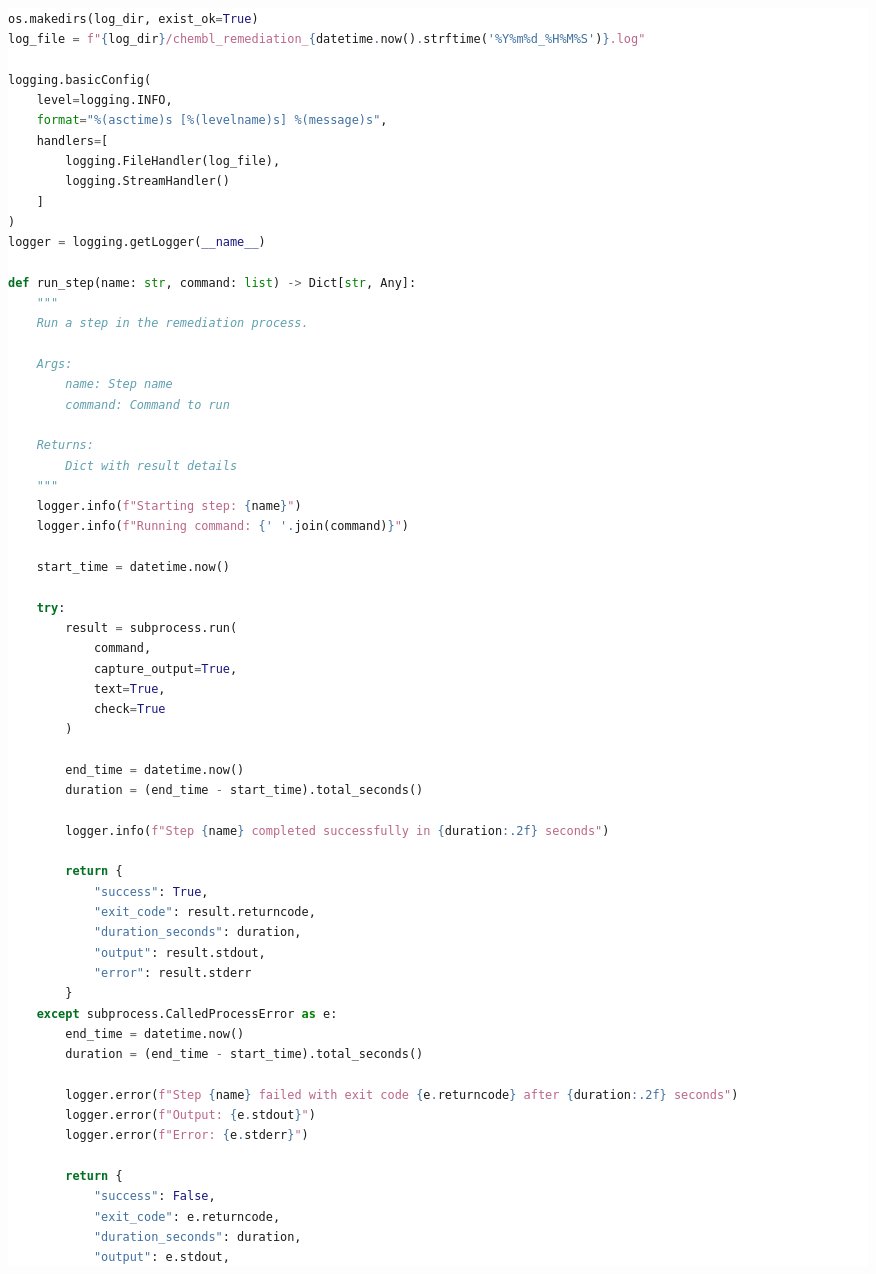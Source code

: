 ```python
os.makedirs(log_dir, exist_ok=True)
log_file = f"{log_dir}/chembl_remediation_{datetime.now().strftime('%Y%m%d_%H%M%S')}.log"

logging.basicConfig(
    level=logging.INFO,
    format="%(asctime)s [%(levelname)s] %(message)s",
    handlers=[
        logging.FileHandler(log_file),
        logging.StreamHandler()
    ]
)
logger = logging.getLogger(__name__)

def run_step(name: str, command: list) -> Dict[str, Any]:
    """
    Run a step in the remediation process.
    
    Args:
        name: Step name
        command: Command to run
        
    Returns:
        Dict with result details
    """
    logger.info(f"Starting step: {name}")
    logger.info(f"Running command: {' '.join(command)}")
    
    start_time = datetime.now()
    
    try:
        result = subprocess.run(
            command,
            capture_output=True,
            text=True,
            check=True
        )
        
        end_time = datetime.now()
        duration = (end_time - start_time).total_seconds()
        
        logger.info(f"Step {name} completed successfully in {duration:.2f} seconds")
        
        return {
            "success": True,
            "exit_code": result.returncode,
            "duration_seconds": duration,
            "output": result.stdout,
            "error": result.stderr
        }
    except subprocess.CalledProcessError as e:
        end_time = datetime.now()
        duration = (end_time - start_time).total_seconds()
        
        logger.error(f"Step {name} failed with exit code {e.returncode} after {duration:.2f} seconds")
        logger.error(f"Output: {e.stdout}")
        logger.error(f"Error: {e.stderr}")
        
        return {
            "success": False,
            "exit_code": e.returncode,
            "duration_seconds": duration,
            "output": e.stdout,
```